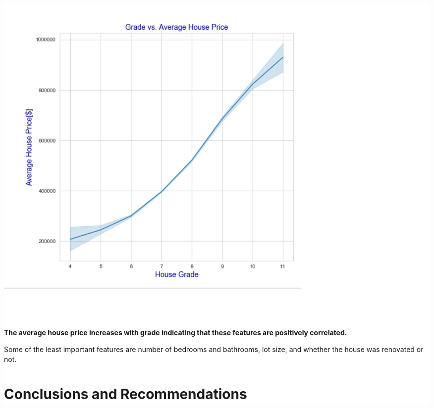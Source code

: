 <img src="./images/Grade vs. Price.png" width=600 height=600 />
<p>&nbsp;</p>

**The average house price increases with grade indicating that these features are positively correlated.**

Some of the least important features are number of bedrooms and bathrooms, lot size, and whether the house was renovated or not.

# Conclusions and Recommendations
